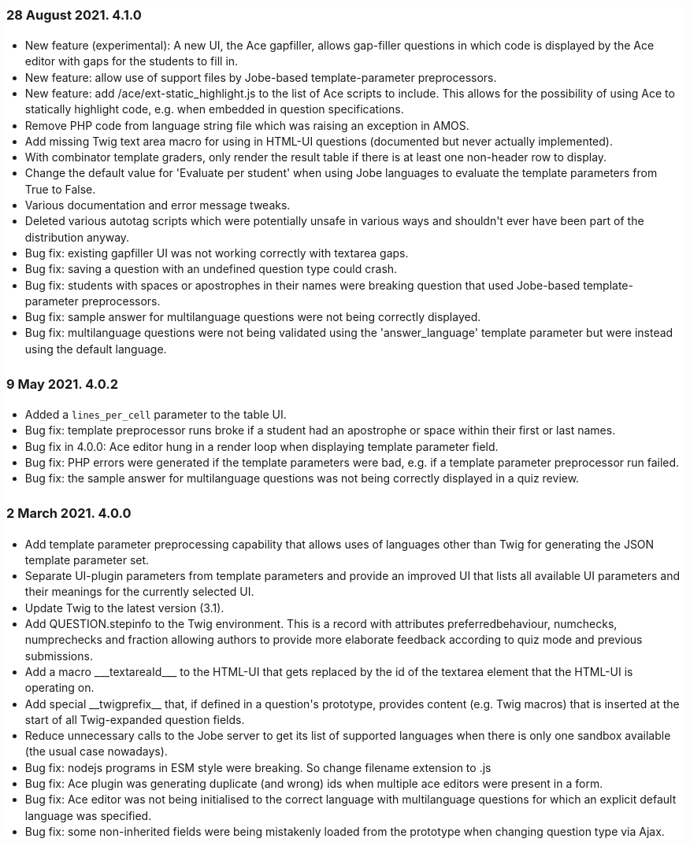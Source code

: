 ### 28 August 2021. 4.1.0

 * New feature (experimental): A new UI, the Ace gapfiller, allows gap-filler questions in
   which code is displayed by the Ace editor with gaps for the students to fill in.
 * New feature: allow use of support files by Jobe-based template-parameter preprocessors.
 * New feature: add /ace/ext-static_highlight.js to the list of Ace scripts to
   include. This allows for the possibility of using Ace to statically highlight code,
    e.g. when embedded in question specifications.
 * Remove PHP code from language string file which was raising an exception in AMOS.
 * Add missing Twig text area macro for using in HTML-UI questions
   (documented but never actually implemented).
 * With combinator template graders, only render the result table if there is at least
   one non-header row to display.
 * Change the default value for 'Evaluate per student' when using Jobe languages
   to evaluate the template parameters from True to False.
 * Various documentation and error message tweaks.
 * Deleted various autotag scripts which were potentially unsafe in various ways
   and shouldn't ever have been part of the distribution anyway.
 * Bug fix: existing gapfiller UI was not working correctly with textarea gaps.
 * Bug fix: saving a question with an undefined question type could crash.
 * Bug fix: students with spaces or apostrophes in their names were breaking
   question that used Jobe-based template-parameter preprocessors.
 * Bug fix: sample answer for multilanguage questions were not being correctly
   displayed.
 * Bug fix: multilanguage questions were not being validated using the 'answer_language'
   template parameter but were instead using the default language.


### 9 May 2021. 4.0.2
 * Added a `lines_per_cell` parameter to the table UI.
 * Bug fix: template preprocessor runs broke if a student had an apostrophe or space
   within their first or last names.
 * Bug fix in 4.0.0: Ace editor hung in a render loop when displaying template parameter
   field.
 * Bug fix: PHP errors were generated if the template parameters were bad, e.g.
   if a template parameter preprocessor run failed.
 * Bug fix: the sample answer for multilanguage questions was not being
   correctly displayed in a quiz review.


### 2 March 2021. 4.0.0
 * Add template parameter preprocessing capability that allows uses of languages
   other than Twig for generating the JSON template parameter set.
 * Separate UI-plugin parameters from template parameters and provide an improved UI
   that lists all available UI parameters and their meanings for the currently
   selected UI.
 * Update Twig to the latest version (3.1).
 * Add QUESTION.stepinfo to the Twig environment. This is a record with attributes
   preferredbehaviour, numchecks, numprechecks and fraction allowing authors
   to provide more elaborate feedback according to quiz mode and previous submissions.
 * Add a macro \_\_\_textareaId\_\_\_ to the HTML-UI that gets replaced by the id
   of the textarea element that the HTML-UI is operating on.
 * Add special \_\_twigprefix\_\_ that, if defined in a question's prototype,
   provides content (e.g. Twig macros) that is inserted at the start of all
   Twig-expanded question fields.
 * Reduce unnecessary calls to the Jobe server to get its list of supported
   languages when there is only one sandbox available (the usual case nowadays).
 * Bug fix: nodejs programs in ESM style were breaking. So change filename extension to .js
 * Bug fix: Ace plugin was generating duplicate (and wrong) ids when multiple
    ace editors were present in a form.
 * Bug fix: Ace editor was not being initialised to the correct language with multilanguage
   questions for which an explicit default language was specified.
 * Bug fix: some non-inherited fields were being mistakenly loaded from the
    prototype when changing question type via Ajax.